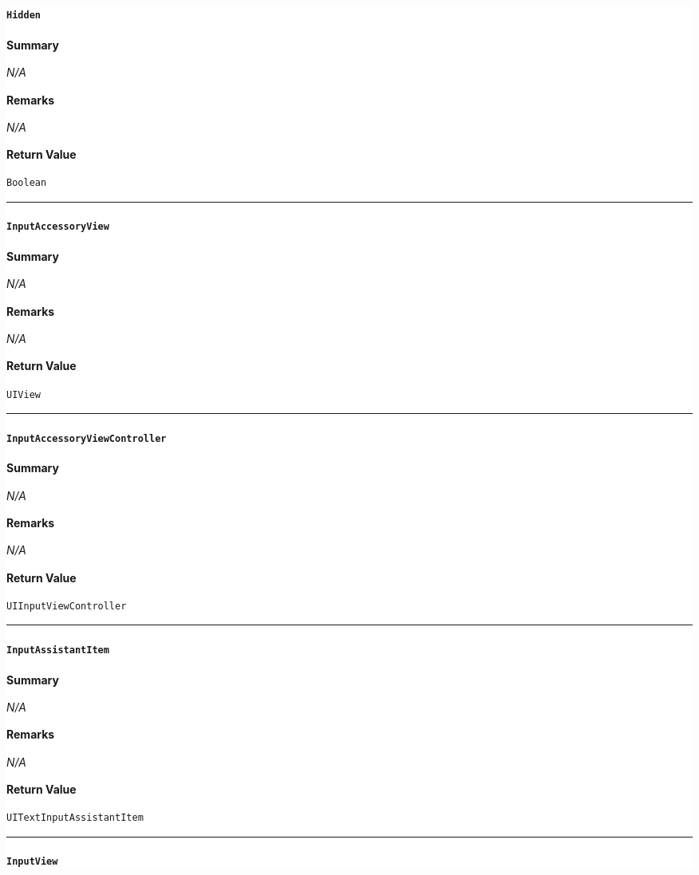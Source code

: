 #### `Hidden`

**Summary**

   *N/A*

**Remarks**

   *N/A*

**Return Value**

`Boolean`

---
#### `InputAccessoryView`

**Summary**

   *N/A*

**Remarks**

   *N/A*

**Return Value**

`UIView`

---
#### `InputAccessoryViewController`

**Summary**

   *N/A*

**Remarks**

   *N/A*

**Return Value**

`UIInputViewController`

---
#### `InputAssistantItem`

**Summary**

   *N/A*

**Remarks**

   *N/A*

**Return Value**

`UITextInputAssistantItem`

---
#### `InputView`
